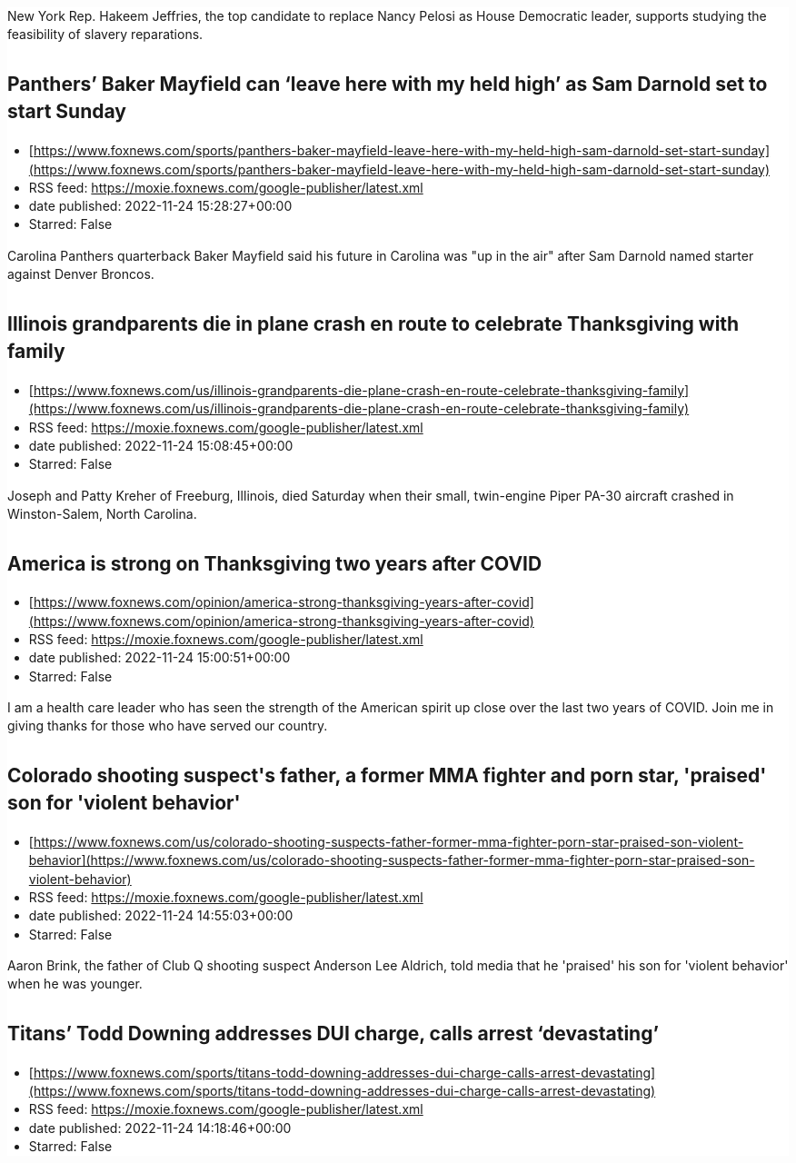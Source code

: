 New York Rep. Hakeem Jeffries, the top candidate to replace Nancy Pelosi as House Democratic leader, supports studying the feasibility of slavery reparations.

## Panthers’ Baker Mayfield can ‘leave here with my held high’ as Sam Darnold set to start Sunday
 - [https://www.foxnews.com/sports/panthers-baker-mayfield-leave-here-with-my-held-high-sam-darnold-set-start-sunday](https://www.foxnews.com/sports/panthers-baker-mayfield-leave-here-with-my-held-high-sam-darnold-set-start-sunday)
 - RSS feed: https://moxie.foxnews.com/google-publisher/latest.xml
 - date published: 2022-11-24 15:28:27+00:00
 - Starred: False

Carolina Panthers quarterback Baker Mayfield said his future in Carolina was "up in the air" after Sam Darnold named starter against Denver Broncos.

## Illinois grandparents die in plane crash en route to celebrate Thanksgiving with family
 - [https://www.foxnews.com/us/illinois-grandparents-die-plane-crash-en-route-celebrate-thanksgiving-family](https://www.foxnews.com/us/illinois-grandparents-die-plane-crash-en-route-celebrate-thanksgiving-family)
 - RSS feed: https://moxie.foxnews.com/google-publisher/latest.xml
 - date published: 2022-11-24 15:08:45+00:00
 - Starred: False

Joseph and Patty Kreher of Freeburg, Illinois, died Saturday when their small, twin-engine Piper PA-30 aircraft crashed in Winston-Salem, North Carolina.

## America is strong on Thanksgiving two years after COVID
 - [https://www.foxnews.com/opinion/america-strong-thanksgiving-years-after-covid](https://www.foxnews.com/opinion/america-strong-thanksgiving-years-after-covid)
 - RSS feed: https://moxie.foxnews.com/google-publisher/latest.xml
 - date published: 2022-11-24 15:00:51+00:00
 - Starred: False

I am a health care leader who has seen the strength of the American spirit up close over the last two years of COVID. Join me in giving thanks for those who have served our country.

## Colorado shooting suspect's father, a former MMA fighter and porn star, 'praised' son for 'violent behavior'
 - [https://www.foxnews.com/us/colorado-shooting-suspects-father-former-mma-fighter-porn-star-praised-son-violent-behavior](https://www.foxnews.com/us/colorado-shooting-suspects-father-former-mma-fighter-porn-star-praised-son-violent-behavior)
 - RSS feed: https://moxie.foxnews.com/google-publisher/latest.xml
 - date published: 2022-11-24 14:55:03+00:00
 - Starred: False

Aaron Brink, the father of Club Q shooting suspect Anderson Lee Aldrich, told media that he 'praised' his son for 'violent behavior' when he was younger.

## Titans’ Todd Downing addresses DUI charge, calls arrest ‘devastating’
 - [https://www.foxnews.com/sports/titans-todd-downing-addresses-dui-charge-calls-arrest-devastating](https://www.foxnews.com/sports/titans-todd-downing-addresses-dui-charge-calls-arrest-devastating)
 - RSS feed: https://moxie.foxnews.com/google-publisher/latest.xml
 - date published: 2022-11-24 14:18:46+00:00
 - Starred: False

